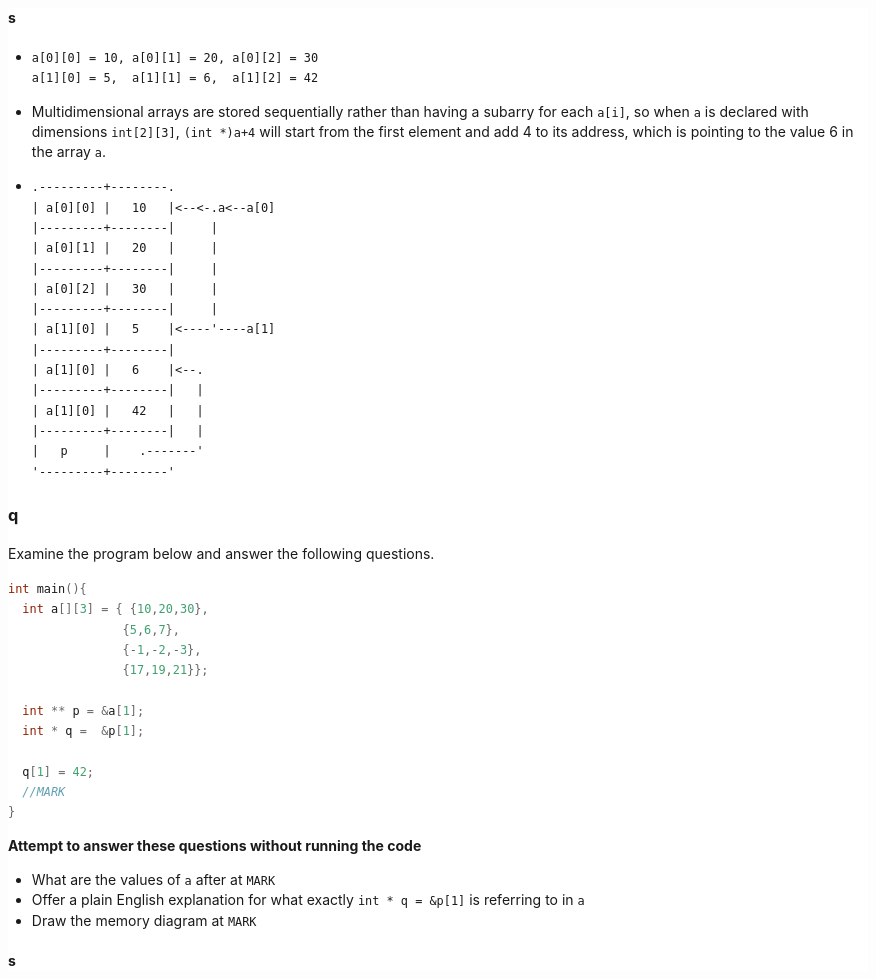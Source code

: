 #### s

* ```
  a[0][0] = 10, a[0][1] = 20, a[0][2] = 30
  a[1][0] = 5,  a[1][1] = 6,  a[1][2] = 42
  ```
* Multidimensional arrays are stored sequentially rather than having a subarry for each `a[i]`, so when `a` is declared with dimensions `int[2][3]`, `(int *)a+4` will start from the first element and add 4 to its address, which is pointing to the value 6 in the array `a`.
* ```
  .---------+--------.
  | a[0][0] |   10   |<--<-.a<--a[0]
  |---------+--------|     |
  | a[0][1] |   20   |     |
  |---------+--------|     |
  | a[0][2] |   30   |     |
  |---------+--------|     |
  | a[1][0] |   5    |<----'----a[1]
  |---------+--------|
  | a[1][0] |   6    |<--.
  |---------+--------|   |
  | a[1][0] |   42   |   |
  |---------+--------|   |
  |   p     |    .-------'
  '---------+--------'
  ```

### q 

Examine the program below and answer the following questions.

```c
int main(){
  int a[][3] = { {10,20,30}, 
                {5,6,7},
                {-1,-2,-3},
                {17,19,21}};

  int ** p = &a[1];
  int * q =  &p[1];
  
  q[1] = 42;
  //MARK
}
```


**Attempt to answer these questions without running the code**

* What are the values of `a` after at `MARK`
* Offer a plain English explanation for what exactly `int * q = &p[1]` is referring to in `a`
* Draw the memory diagram at `MARK`

#### s
